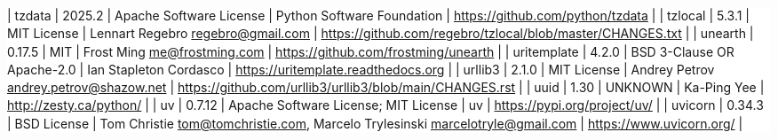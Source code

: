 | tzdata                                   | 2025.2      | Apache Software License                                                        | Python Software Foundation                                                                                                                                                                                                                                                                                                                                                                                                                                                                              | https://github.com/python/tzdata                                                                                    |
| tzlocal                                  | 5.3.1       | MIT License                                                                    | Lennart Regebro <regebro@gmail.com>                                                                                                                                                                                                                                                                                                                                                                                                                                                                     | https://github.com/regebro/tzlocal/blob/master/CHANGES.txt                                                          |
| unearth                                  | 0.17.5      | MIT                                                                            | Frost Ming <me@frostming.com>                                                                                                                                                                                                                                                                                                                                                                                                                                                                           | https://github.com/frostming/unearth                                                                                |
| uritemplate                              | 4.2.0       | BSD 3-Clause OR Apache-2.0                                                     | Ian Stapleton Cordasco                                                                                                                                                                                                                                                                                                                                                                                                                                                                                  | https://uritemplate.readthedocs.org                                                                                 |
| urllib3                                  | 2.1.0       | MIT License                                                                    | Andrey Petrov <andrey.petrov@shazow.net>                                                                                                                                                                                                                                                                                                                                                                                                                                                                | https://github.com/urllib3/urllib3/blob/main/CHANGES.rst                                                            |
| uuid                                     | 1.30        | UNKNOWN                                                                        | Ka-Ping Yee                                                                                                                                                                                                                                                                                                                                                                                                                                                                                             | http://zesty.ca/python/                                                                                             |
| uv                                       | 0.7.12      | Apache Software License; MIT License                                           | uv                                                                                                                                                                                                                                                                                                                                                                                                                                                                                                      | https://pypi.org/project/uv/                                                                                        |
| uvicorn                                  | 0.34.3      | BSD License                                                                    | Tom Christie <tom@tomchristie.com>, Marcelo Trylesinski <marcelotryle@gmail.com>                                                                                                                                                                                                                                                                                                                                                                                                                        | https://www.uvicorn.org/                                                                                            |